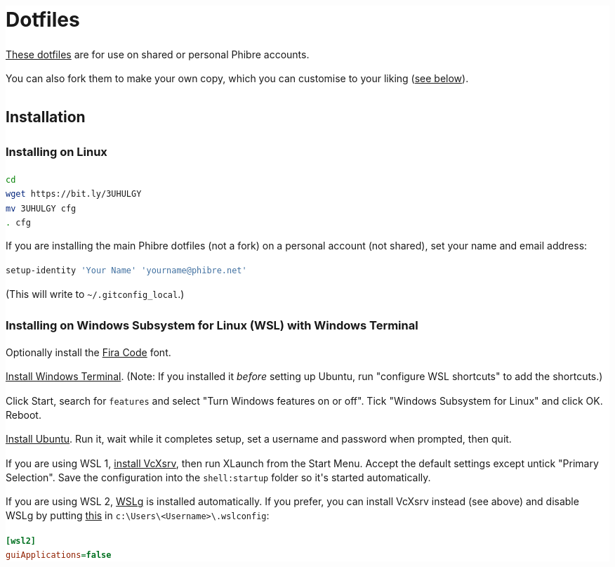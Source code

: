 # Dotfiles

[These dotfiles](https://github.com/phibrenet/dotfiles) are for use on shared or personal Phibre accounts.

You can also fork them to make your own copy, which you can customise to your liking ([see below](#how-to-fork-dotfiles)).

## Installation

### Installing on Linux

```bash
cd
wget https://bit.ly/3UHULGY
mv 3UHULGY cfg
. cfg
```

If you are installing the main Phibre dotfiles (not a fork) on a personal account (not shared), set your name and email address:

```bash
setup-identity 'Your Name' 'yourname@phibre.net'
```

(This will write to `~/.gitconfig_local`.)

### Installing on Windows Subsystem for Linux (WSL) with Windows Terminal

Optionally install the [Fira Code](https://github.com/tonsky/FiraCode) font.

[Install Windows Terminal](https://www.microsoft.com/en-gb/p/windows-terminal/9n0dx20hk701#activetab=pivot:overviewtab). (Note: If you installed it _before_ setting up Ubuntu, run "configure WSL shortcuts" to add the shortcuts.)

Click Start, search for `features` and select "Turn Windows features on or off". Tick "Windows Subsystem for Linux" and click OK. Reboot.

[Install Ubuntu](https://www.microsoft.com/en-us/p/ubuntu/9nblggh4msv6?activetab=pivot:overviewtab). Run it, wait while it completes setup, set a username and password when prompted, then quit.

If you are using WSL 1, [install VcXsrv](https://sourceforge.net/projects/vcxsrv/), then run XLaunch from the Start Menu. Accept the default settings except untick "Primary Selection". Save the configuration into the `shell:startup` folder so it's started automatically.

If you are using WSL 2, [WSLg](https://github.com/microsoft/wslg) is installed automatically. If you prefer, you can install VcXsrv instead (see above) and disable WSLg by putting [this](https://github.com/microsoft/wslg/discussions/523#discussioncomment-1505900) in `c:\Users\<Username>\.wslconfig`:

```ini
[wsl2]
guiApplications=false
```
